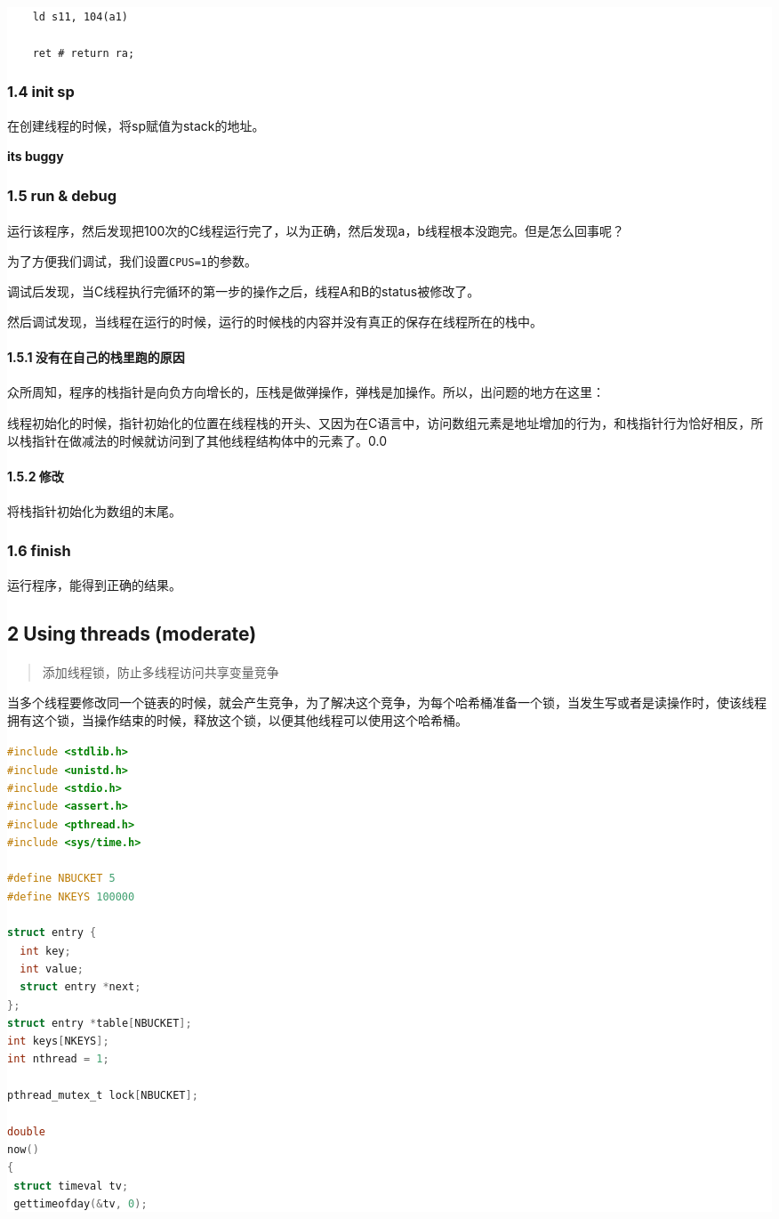 ```assembly
    ld s11, 104(a1)

    ret # return ra;
```

### 1.4 init sp

在创建线程的时候，将sp赋值为stack的地址。

**its buggy**

### 1.5 run & debug

运行该程序，然后发现把100次的C线程运行完了，以为正确，然后发现a，b线程根本没跑完。但是怎么回事呢？

为了方便我们调试，我们设置`CPUS=1`的参数。

调试后发现，当C线程执行完循环的第一步的操作之后，线程A和B的status被修改了。

然后调试发现，当线程在运行的时候，运行的时候栈的内容并没有真正的保存在线程所在的栈中。

#### 1.5.1 没有在自己的栈里跑的原因

众所周知，程序的栈指针是向负方向增长的，压栈是做弹操作，弹栈是加操作。所以，出问题的地方在这里：

线程初始化的时候，指针初始化的位置在线程栈的开头、又因为在C语言中，访问数组元素是地址增加的行为，和栈指针行为恰好相反，所以栈指针在做减法的时候就访问到了其他线程结构体中的元素了。0.0

#### 1.5.2 修改

将栈指针初始化为数组的末尾。

### 1.6 finish

运行程序，能得到正确的结果。

## 2 Using threads (moderate)

> 添加线程锁，防止多线程访问共享变量竞争

当多个线程要修改同一个链表的时候，就会产生竞争，为了解决这个竞争，为每个哈希桶准备一个锁，当发生写或者是读操作时，使该线程拥有这个锁，当操作结束的时候，释放这个锁，以便其他线程可以使用这个哈希桶。

```C
#include <stdlib.h>
#include <unistd.h>
#include <stdio.h>
#include <assert.h>
#include <pthread.h>
#include <sys/time.h>

#define NBUCKET 5
#define NKEYS 100000

struct entry {
  int key;
  int value;
  struct entry *next;
};
struct entry *table[NBUCKET];
int keys[NKEYS];
int nthread = 1;

pthread_mutex_t lock[NBUCKET];

double
now()
{
 struct timeval tv;
 gettimeofday(&tv, 0);
```
